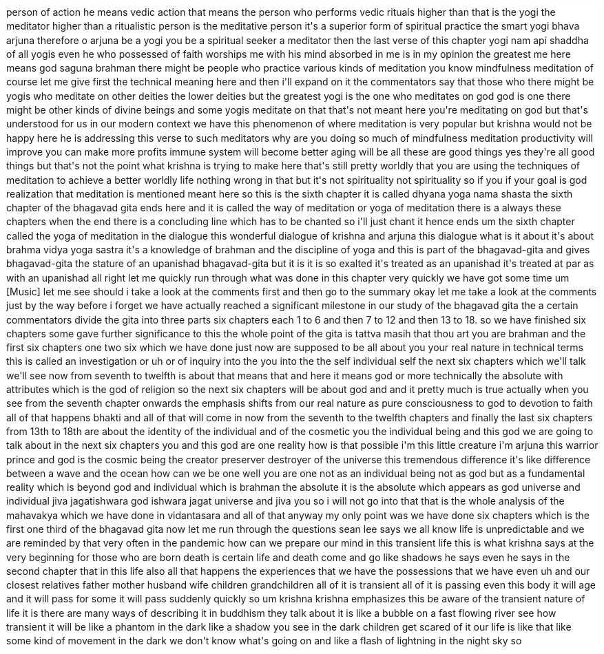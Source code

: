 person of action he means vedic action that means the person who performs vedic rituals higher than that is the yogi the meditator higher than a ritualistic person is the meditative person it's a superior form of spiritual practice the smart yogi bhava arjuna therefore o arjuna be a yogi you be a spiritual seeker a meditator then the last verse of this chapter yogi nam api shaddha of all yogis even he who possessed of faith worships me with his mind absorbed in me is in my opinion the greatest me here means god saguna brahman there might be people who practice various kinds of meditation you know mindfulness meditation of course let me give first the technical meaning here and then i'll expand on it the commentators say that those who there might be yogis who meditate on other deities the lower deities but the greatest yogi is the one who meditates on god god is one there might be other kinds of divine beings and some yogis meditate on that that's not meant here you're meditating on god but that's understood for us in our modern context we have this phenomenon of where meditation is very popular but krishna would not be happy here he is addressing this verse to such meditators why are you doing so much of mindfulness meditation productivity will improve you can make more profits immune system will become better aging will be all these are good things yes they're all good things but that's not the point what krishna is trying to make here that's still pretty worldly that you are using the techniques of meditation to achieve a better worldly life nothing wrong in that but it's not spirituality not spirituality so if you if your goal is god realization that meditation is mentioned meant here so this is the sixth chapter it is called dhyana yoga nama shasta the sixth chapter of the bhagavad gita ends here and it is called the way of meditation or yoga of meditation there is a always these chapters when the end there is a concluding line which has to be chanted so i'll just chant it hence ends um the sixth chapter called the yoga of meditation in the dialogue this wonderful dialogue of krishna and arjuna this dialogue what is it about it's about brahma vidya yoga sastra it's a knowledge of brahman and the discipline of yoga and this is part of the bhagavad-gita and gives bhagavad-gita the stature of an upanishad bhagavad-gita but it is it is so exalted it's treated as an upanishad it's treated at par as with an upanishad all right let me quickly run through what was done in this chapter very quickly we have got some time um [Music] let me see should i take a look at the comments first and then go to the summary okay let me take a look at the comments just by the way before i forget we have actually reached a significant milestone in our study of the bhagavad gita the a certain commentators divide the gita into three parts six chapters each 1 to 6 and then 7 to 12 and then 13 to 18. so we have finished six chapters some gave further significance to this the whole point of the gita is tattva masih that thou art you are brahman and the first six chapters one two six which we have done just now are supposed to be all about you your real nature in technical terms this is called an investigation or uh or of inquiry into the you into the the self individual self the next six chapters which we'll talk we'll see now from seventh to twelfth is about that means that and here it means god or more technically the absolute with attributes which is the god of religion so the next six chapters will be about god and and it pretty much is true actually when you see from the seventh chapter onwards the emphasis shifts from our real nature as pure consciousness to god to devotion to faith all of that happens bhakti and all of that will come in now from the seventh to the twelfth chapters and finally the last six chapters from 13th to 18th are about the identity of the individual and of the cosmetic you the individual being and this god we are going to talk about in the next six chapters you and this god are one reality how is that possible i'm this little creature i'm arjuna this warrior prince and god is the cosmic being the creator preserver destroyer of the universe this tremendous difference it's like difference between a wave and the ocean how can we be one well you are one not as an individual being not as god but as a fundamental reality which is beyond god and individual which is brahman the absolute it is the absolute which appears as god universe and individual jiva jagatishwara god ishwara jagat universe and jiva you so i will not go into that that is the whole analysis of the mahavakya which we have done in vidantasara and all of that anyway my only point was we have done six chapters which is the first one third of the bhagavad gita now let me run through the questions sean lee says we all know life is unpredictable and we are reminded by that very often in the pandemic how can we prepare our mind in this transient life this is what krishna says at the very beginning for those who are born death is certain life and death come and go like shadows he says even he says in the second chapter that in this life also all that happens the experiences that we have the possessions that we have even uh and our closest relatives father mother husband wife children grandchildren all of it is transient all of it is passing even this body it will age and it will pass for some it will pass suddenly quickly so um krishna krishna emphasizes this be aware of the transient nature of life it is there are many ways of describing it in buddhism they talk about it is like a bubble on a fast flowing river see how transient it will be like a phantom in the dark like a shadow you see in the dark children get scared of it our life is like that like some kind of movement in the dark we don't know what's going on and like a flash of lightning in the night sky so